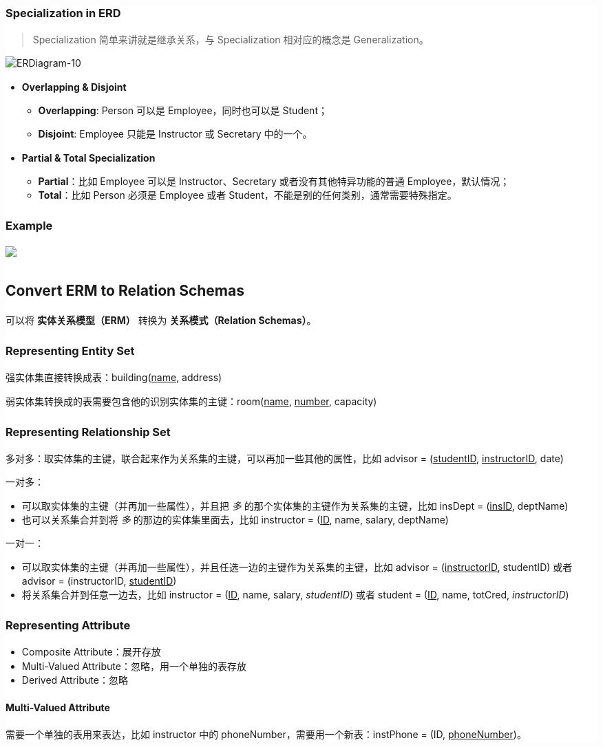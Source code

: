 ### Specialization in ERD

> Specialization 简单来讲就是继承关系，与 Specialization 相对应的概念是 Generalization。

![ERDiagram-10](https://hais-note-pics-1301462215.cos.ap-chengdu.myqcloud.com/ERDiagram-10.png)

- **Overlapping & Disjoint**
  - **Overlapping**: Person 可以是 Employee，同时也可以是 Student；
  
  - **Disjoint**: Employee 只能是 Instructor 或 Secretary 中的一个。
  
- **Partial & Total Specialization**
  - **Partial**：比如 Employee 可以是 Instructor、Secretary 或者没有其他特异功能的普通 Employee，默认情况；
  - **Total**：比如 Person 必须是 Employee 或者 Student，不能是别的任何类别，通常需要特殊指定。

### Example

![](https://hais-note-pics-1301462215.cos.ap-chengdu.myqcloud.com/ERDiagram-11.png)

## Convert ERM to Relation Schemas

可以将 **实体关系模型（ERM）** 转换为 **关系模式（Relation Schemas）**。

### Representing Entity Set

强实体集直接转换成表：building(<u>name</u>, address)

弱实体集转换成的表需要包含他的识别实体集的主键：room(<u>name</u>, <u>number</u>, capacity)

### Representing Relationship Set

多对多：取实体集的主键，联合起来作为关系集的主键，可以再加一些其他的属性，比如 advisor = (<u>studentID</u>, <u>instructorID</u>, date)

一对多：

- 可以取实体集的主键（并再加一些属性），并且把 *多* 的那个实体集的主键作为关系集的主键，比如 insDept = (<u>insID</u>, deptName)
- 也可以关系集合并到将 *多* 的那边的实体集里面去，比如 instructor = (<u>ID</u>, name, salary, deptName)

一对一：

- 可以取实体集的主键（并再加一些属性），并且任选一边的主键作为关系集的主键，比如 advisor = (<u>instructorID</u>, studentID) 或者 advisor = (instructorID, <u>studentID</u>)
- 将关系集合并到任意一边去，比如 instructor = (<u>ID</u>, name, salary, *studentID*) 或者 student = (<u>ID</u>, name, totCred, *instructorID*)

### Representing Attribute

- Composite Attribute：展开存放
- Multi-Valued Attribute：忽略，用一个单独的表存放
- Derived Attribute：忽略

#### Multi-Valued Attribute

需要一个单独的表用来表达，比如 instructor 中的 phoneNumber，需要用一个新表：instPhone = (ID, <u>phoneNumber</u>)。
